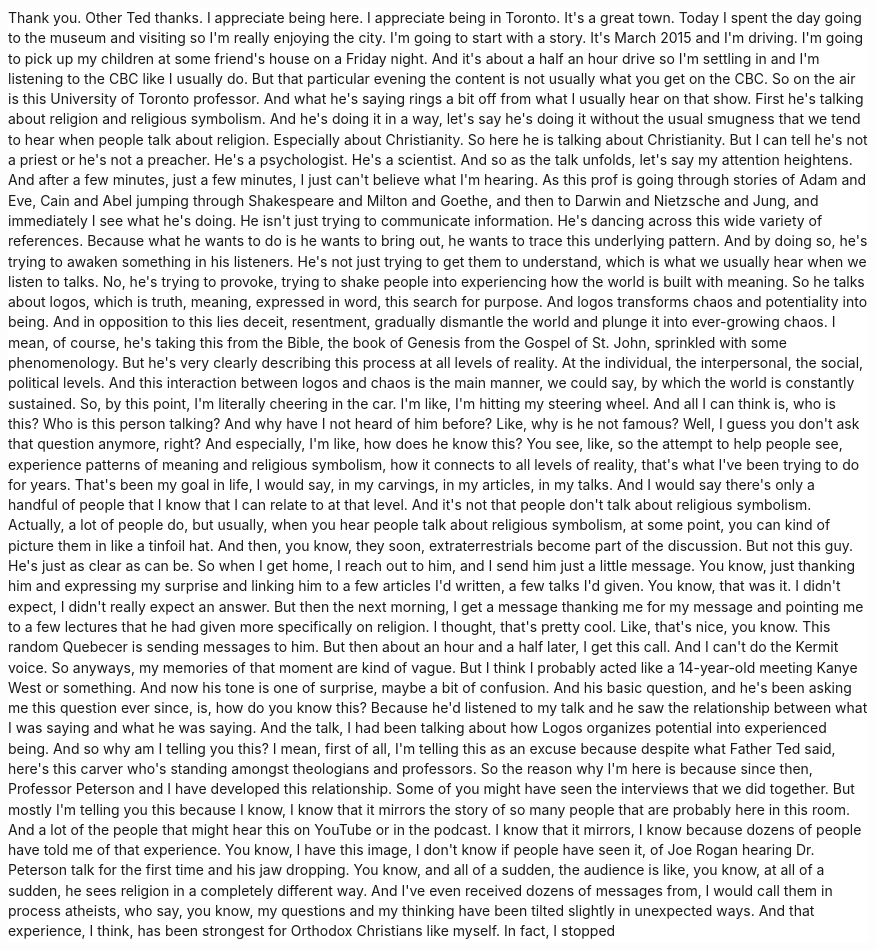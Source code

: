  Thank you. Other Ted thanks. I appreciate being here. I appreciate being in Toronto. It's a great town. Today I spent the day going to the museum and visiting so I'm really enjoying the city. I'm going to start with a story. It's March 2015 and I'm driving. I'm going to pick up my children at some friend's house on a Friday night. And it's about a half an hour drive so I'm settling in and I'm listening to the CBC like I usually do. But that particular evening the content is not usually what you get on the CBC. So on the air is this University of Toronto professor. And what he's saying rings a bit off from what I usually hear on that show. First he's talking about religion and religious symbolism. And he's doing it in a way, let's say he's doing it without the usual smugness that we tend to hear when people talk about religion. Especially about Christianity. So here he is talking about Christianity. But I can tell he's not a priest or he's not a preacher. He's a psychologist. He's a scientist. And so as the talk unfolds, let's say my attention heightens. And after a few minutes, just a few minutes, I just can't believe what I'm hearing. As this prof is going through stories of Adam and Eve, Cain and Abel jumping through Shakespeare and Milton and Goethe, and then to Darwin and Nietzsche and Jung, and immediately I see what he's doing. He isn't just trying to communicate information. He's dancing across this wide variety of references. Because what he wants to do is he wants to bring out, he wants to trace this underlying pattern. And by doing so, he's trying to awaken something in his listeners. He's not just trying to get them to understand, which is what we usually hear when we listen to talks. No, he's trying to provoke, trying to shake people into experiencing how the world is built with meaning. So he talks about logos, which is truth, meaning, expressed in word, this search for purpose. And logos transforms chaos and potentiality into being. And in opposition to this lies deceit, resentment, gradually dismantle the world and plunge it into ever-growing chaos. I mean, of course, he's taking this from the Bible, the book of Genesis from the Gospel of St. John, sprinkled with some phenomenology. But he's very clearly describing this process at all levels of reality. At the individual, the interpersonal, the social, political levels. And this interaction between logos and chaos is the main manner, we could say, by which the world is constantly sustained. So, by this point, I'm literally cheering in the car. I'm like, I'm hitting my steering wheel. And all I can think is, who is this? Who is this person talking? And why have I not heard of him before? Like, why is he not famous? Well, I guess you don't ask that question anymore, right? And especially, I'm like, how does he know this? You see, like, so the attempt to help people see, experience patterns of meaning and religious symbolism, how it connects to all levels of reality, that's what I've been trying to do for years. That's been my goal in life, I would say, in my carvings, in my articles, in my talks. And I would say there's only a handful of people that I know that I can relate to at that level. And it's not that people don't talk about religious symbolism. Actually, a lot of people do, but usually, when you hear people talk about religious symbolism, at some point, you can kind of picture them in like a tinfoil hat. And then, you know, they soon, extraterrestrials become part of the discussion. But not this guy. He's just as clear as can be. So when I get home, I reach out to him, and I send him just a little message. You know, just thanking him and expressing my surprise and linking him to a few articles I'd written, a few talks I'd given. You know, that was it. I didn't expect, I didn't really expect an answer. But then the next morning, I get a message thanking me for my message and pointing me to a few lectures that he had given more specifically on religion. I thought, that's pretty cool. Like, that's nice, you know. This random Quebecer is sending messages to him. But then about an hour and a half later, I get this call. And I can't do the Kermit voice. So anyways, my memories of that moment are kind of vague. But I think I probably acted like a 14-year-old meeting Kanye West or something. And now his tone is one of surprise, maybe a bit of confusion. And his basic question, and he's been asking me this question ever since, is, how do you know this? Because he'd listened to my talk and he saw the relationship between what I was saying and what he was saying. And the talk, I had been talking about how Logos organizes potential into experienced being. And so why am I telling you this? I mean, first of all, I'm telling this as an excuse because despite what Father Ted said, here's this carver who's standing amongst theologians and professors. So the reason why I'm here is because since then, Professor Peterson and I have developed this relationship. Some of you might have seen the interviews that we did together. But mostly I'm telling you this because I know, I know that it mirrors the story of so many people that are probably here in this room. And a lot of the people that might hear this on YouTube or in the podcast. I know that it mirrors, I know because dozens of people have told me of that experience. You know, I have this image, I don't know if people have seen it, of Joe Rogan hearing Dr. Peterson talk for the first time and his jaw dropping. You know, and all of a sudden, the audience is like, you know, at all of a sudden, he sees religion in a completely different way. And I've even received dozens of messages from, I would call them in process atheists, who say, you know, my questions and my thinking have been tilted slightly in unexpected ways. And that experience, I think, has been strongest for Orthodox Christians like myself. In fact, I stopped